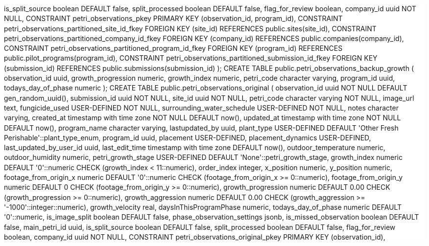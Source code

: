   is_split_source boolean DEFAULT false,
  split_processed boolean DEFAULT false,
  flag_for_review boolean,
  company_id uuid NOT NULL,
  CONSTRAINT petri_observations_pkey PRIMARY KEY (observation_id, program_id),
  CONSTRAINT petri_observations_partitioned_site_id_fkey FOREIGN KEY (site_id) REFERENCES public.sites(site_id),
  CONSTRAINT petri_observations_partitioned_company_id_fkey FOREIGN KEY (company_id) REFERENCES public.companies(company_id),
  CONSTRAINT petri_observations_partitioned_program_id_fkey FOREIGN KEY (program_id) REFERENCES public.pilot_programs(program_id),
  CONSTRAINT petri_observations_partitioned_submission_id_fkey FOREIGN KEY (submission_id) REFERENCES public.submissions(submission_id)
);
CREATE TABLE public.petri_observations_backup_growth (
  observation_id uuid,
  growth_progression numeric,
  growth_index numeric,
  petri_code character varying,
  program_id uuid,
  todays_day_of_phase numeric
);
CREATE TABLE public.petri_observations_original (
  observation_id uuid NOT NULL DEFAULT gen_random_uuid(),
  submission_id uuid NOT NULL,
  site_id uuid NOT NULL,
  petri_code character varying NOT NULL,
  image_url text,
  fungicide_used USER-DEFINED NOT NULL,
  surrounding_water_schedule USER-DEFINED NOT NULL,
  notes character varying,
  created_at timestamp with time zone NOT NULL DEFAULT now(),
  updated_at timestamp with time zone NOT NULL DEFAULT now(),
  program_name character varying,
  lastupdated_by uuid,
  plant_type USER-DEFINED DEFAULT 'Other Fresh Perishable'::plant_type_enum,
  program_id uuid,
  placement USER-DEFINED,
  placement_dynamics USER-DEFINED,
  last_updated_by_user_id uuid,
  last_edit_time timestamp with time zone DEFAULT now(),
  outdoor_temperature numeric,
  outdoor_humidity numeric,
  petri_growth_stage USER-DEFINED DEFAULT 'None'::petri_growth_stage,
  growth_index numeric DEFAULT '0'::numeric CHECK (growth_index < 11::numeric),
  order_index integer,
  x_position numeric,
  y_position numeric,
  footage_from_origin_x numeric DEFAULT '0'::numeric CHECK (footage_from_origin_x >= 0::numeric),
  footage_from_origin_y numeric DEFAULT 0 CHECK (footage_from_origin_y >= 0::numeric),
  growth_progression numeric DEFAULT 0.00 CHECK (growth_progression >= 0::numeric),
  growth_aggression numeric DEFAULT 0.00 CHECK (growth_aggression >= '-1000'::integer::numeric),
  growth_velocity real,
  daysInThisProgramPhase numeric,
  todays_day_of_phase numeric DEFAULT '0'::numeric,
  is_image_split boolean DEFAULT false,
  phase_observation_settings jsonb,
  is_missed_observation boolean DEFAULT false,
  main_petri_id uuid,
  is_split_source boolean DEFAULT false,
  split_processed boolean DEFAULT false,
  flag_for_review boolean,
  company_id uuid NOT NULL,
  CONSTRAINT petri_observations_original_pkey PRIMARY KEY (observation_id),